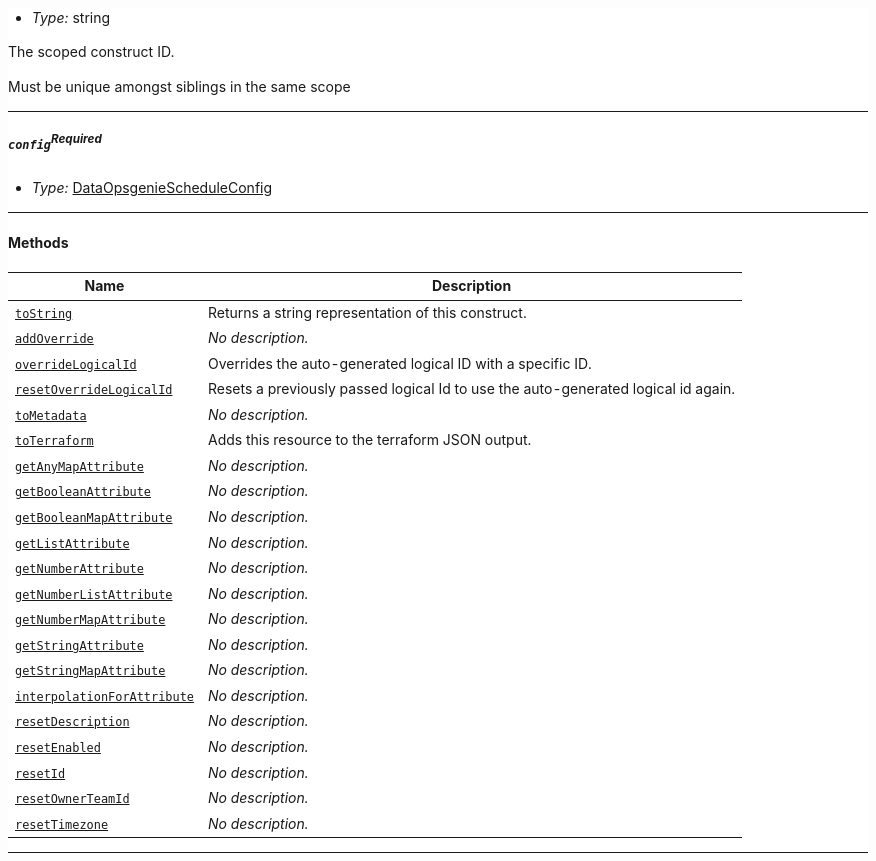 - *Type:* string

The scoped construct ID.

Must be unique amongst siblings in the same scope

---

##### `config`<sup>Required</sup> <a name="config" id="rhizo-co-terraform-provider-opsgenie.dataOpsgenieSchedule.DataOpsgenieSchedule.Initializer.parameter.config"></a>

- *Type:* <a href="#rhizo-co-terraform-provider-opsgenie.dataOpsgenieSchedule.DataOpsgenieScheduleConfig">DataOpsgenieScheduleConfig</a>

---

#### Methods <a name="Methods" id="Methods"></a>

| **Name** | **Description** |
| --- | --- |
| <code><a href="#rhizo-co-terraform-provider-opsgenie.dataOpsgenieSchedule.DataOpsgenieSchedule.toString">toString</a></code> | Returns a string representation of this construct. |
| <code><a href="#rhizo-co-terraform-provider-opsgenie.dataOpsgenieSchedule.DataOpsgenieSchedule.addOverride">addOverride</a></code> | *No description.* |
| <code><a href="#rhizo-co-terraform-provider-opsgenie.dataOpsgenieSchedule.DataOpsgenieSchedule.overrideLogicalId">overrideLogicalId</a></code> | Overrides the auto-generated logical ID with a specific ID. |
| <code><a href="#rhizo-co-terraform-provider-opsgenie.dataOpsgenieSchedule.DataOpsgenieSchedule.resetOverrideLogicalId">resetOverrideLogicalId</a></code> | Resets a previously passed logical Id to use the auto-generated logical id again. |
| <code><a href="#rhizo-co-terraform-provider-opsgenie.dataOpsgenieSchedule.DataOpsgenieSchedule.toMetadata">toMetadata</a></code> | *No description.* |
| <code><a href="#rhizo-co-terraform-provider-opsgenie.dataOpsgenieSchedule.DataOpsgenieSchedule.toTerraform">toTerraform</a></code> | Adds this resource to the terraform JSON output. |
| <code><a href="#rhizo-co-terraform-provider-opsgenie.dataOpsgenieSchedule.DataOpsgenieSchedule.getAnyMapAttribute">getAnyMapAttribute</a></code> | *No description.* |
| <code><a href="#rhizo-co-terraform-provider-opsgenie.dataOpsgenieSchedule.DataOpsgenieSchedule.getBooleanAttribute">getBooleanAttribute</a></code> | *No description.* |
| <code><a href="#rhizo-co-terraform-provider-opsgenie.dataOpsgenieSchedule.DataOpsgenieSchedule.getBooleanMapAttribute">getBooleanMapAttribute</a></code> | *No description.* |
| <code><a href="#rhizo-co-terraform-provider-opsgenie.dataOpsgenieSchedule.DataOpsgenieSchedule.getListAttribute">getListAttribute</a></code> | *No description.* |
| <code><a href="#rhizo-co-terraform-provider-opsgenie.dataOpsgenieSchedule.DataOpsgenieSchedule.getNumberAttribute">getNumberAttribute</a></code> | *No description.* |
| <code><a href="#rhizo-co-terraform-provider-opsgenie.dataOpsgenieSchedule.DataOpsgenieSchedule.getNumberListAttribute">getNumberListAttribute</a></code> | *No description.* |
| <code><a href="#rhizo-co-terraform-provider-opsgenie.dataOpsgenieSchedule.DataOpsgenieSchedule.getNumberMapAttribute">getNumberMapAttribute</a></code> | *No description.* |
| <code><a href="#rhizo-co-terraform-provider-opsgenie.dataOpsgenieSchedule.DataOpsgenieSchedule.getStringAttribute">getStringAttribute</a></code> | *No description.* |
| <code><a href="#rhizo-co-terraform-provider-opsgenie.dataOpsgenieSchedule.DataOpsgenieSchedule.getStringMapAttribute">getStringMapAttribute</a></code> | *No description.* |
| <code><a href="#rhizo-co-terraform-provider-opsgenie.dataOpsgenieSchedule.DataOpsgenieSchedule.interpolationForAttribute">interpolationForAttribute</a></code> | *No description.* |
| <code><a href="#rhizo-co-terraform-provider-opsgenie.dataOpsgenieSchedule.DataOpsgenieSchedule.resetDescription">resetDescription</a></code> | *No description.* |
| <code><a href="#rhizo-co-terraform-provider-opsgenie.dataOpsgenieSchedule.DataOpsgenieSchedule.resetEnabled">resetEnabled</a></code> | *No description.* |
| <code><a href="#rhizo-co-terraform-provider-opsgenie.dataOpsgenieSchedule.DataOpsgenieSchedule.resetId">resetId</a></code> | *No description.* |
| <code><a href="#rhizo-co-terraform-provider-opsgenie.dataOpsgenieSchedule.DataOpsgenieSchedule.resetOwnerTeamId">resetOwnerTeamId</a></code> | *No description.* |
| <code><a href="#rhizo-co-terraform-provider-opsgenie.dataOpsgenieSchedule.DataOpsgenieSchedule.resetTimezone">resetTimezone</a></code> | *No description.* |

---